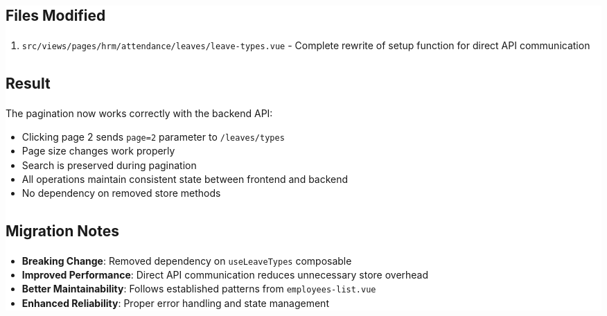 ## Files Modified
1. `src/views/pages/hrm/attendance/leaves/leave-types.vue` - Complete rewrite of setup function for direct API communication

## Result
The pagination now works correctly with the backend API:
- Clicking page 2 sends `page=2` parameter to `/leaves/types`
- Page size changes work properly
- Search is preserved during pagination
- All operations maintain consistent state between frontend and backend
- No dependency on removed store methods

## Migration Notes
- **Breaking Change**: Removed dependency on `useLeaveTypes` composable
- **Improved Performance**: Direct API communication reduces unnecessary store overhead
- **Better Maintainability**: Follows established patterns from `employees-list.vue`
- **Enhanced Reliability**: Proper error handling and state management
